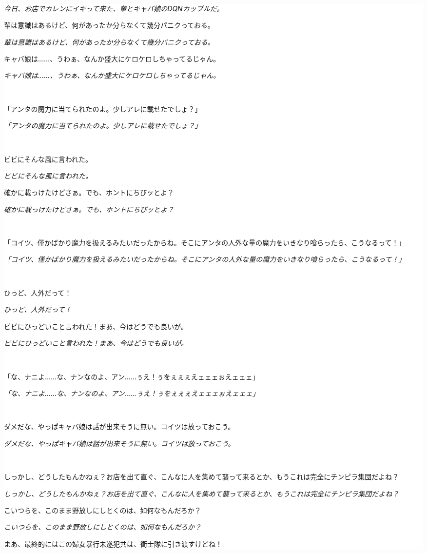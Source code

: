 *今日、お店でカレンにイキって来た、輩とキャバ娘のDQNカップルだ。*

輩は意識はあるけど、何があったか分らなくて幾分パニクっておる。

*輩は意識はあるけど、何があったか分らなくて幾分パニクっておる。*

キャバ娘は……、うわぁ、なんか盛大にケロケロしちゃってるじゃん。

*キャバ娘は……、うわぁ、なんか盛大にケロケロしちゃってるじゃん。*

&nbsp;

「アンタの魔力に当てられたのよ。少しアレに載せたでしょ？」

*「アンタの魔力に当てられたのよ。少しアレに載せたでしょ？」*

&nbsp;

ビビにそんな風に言われた。

*ビビにそんな風に言われた。*

確かに載っけたけどさぁ。でも、ホントにちびッとよ？

*確かに載っけたけどさぁ。でも、ホントにちびッとよ？*

&nbsp;

「コイツ、僅かばかり魔力を扱えるみたいだったからね。そこにアンタの人外な量の魔力をいきなり喰らったら、こうなるって！」

*「コイツ、僅かばかり魔力を扱えるみたいだったからね。そこにアンタの人外な量の魔力をいきなり喰らったら、こうなるって！」*

&nbsp;

ひっど、人外だって！

*ひっど、人外だって！*

ビビにひっどいこと言われた！まあ、今はどうでも良いが。

*ビビにひっどいこと言われた！まあ、今はどうでも良いが。*

&nbsp;

「な、ナニよ……な、ナンなのよ、アン……ぅえ！ぅをぇぇぇえェェェぉえェェェ」

*「な、ナニよ……な、ナンなのよ、アン……ぅえ！ぅをぇぇぇえェェェぉえェェェ」*

&nbsp;

ダメだな、やっぱキャバ娘は話が出来そうに無い。コイツは放っておこう。

*ダメだな、やっぱキャバ娘は話が出来そうに無い。コイツは放っておこう。*

&nbsp;

しっかし、どうしたもんかねぇ？お店を出て直ぐ、こんなに人を集めて襲って来るとか、もうこれは完全にチンピラ集団だよね？

*しっかし、どうしたもんかねぇ？お店を出て直ぐ、こんなに人を集めて襲って来るとか、もうこれは完全にチンピラ集団だよね？*

こいつらを、このまま野放しにしとくのは、如何なもんだろか？

*こいつらを、このまま野放しにしとくのは、如何なもんだろか？*

まあ、最終的にはこの婦女暴行未遂犯共は、衛士隊に引き渡すけどね！
